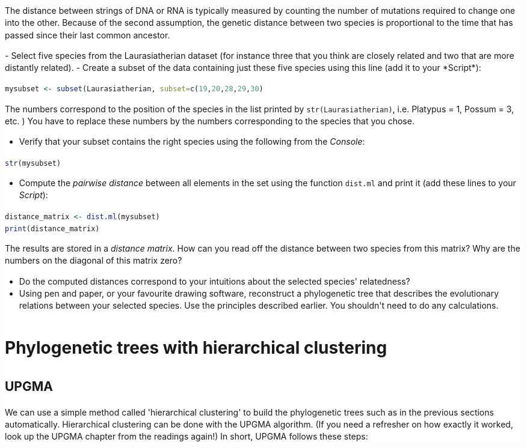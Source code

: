 The distance between strings of DNA or RNA is typically measured by
counting the number of mutations required to change one into the other.
Because of the second assumption, the genetic distance between two
species is proportional to the time that has passed since their last
common ancestor.

<div class="question">
- Select five species from the Laurasiatherian dataset (for instance three
that you think are closely related and two that are more distantly
related).
- Create a subset of the data containing just these five species
using this line (add it to your *Script*):

```r
mysubset <- subset(Laurasiatherian, subset=c(19,20,28,29,30)
```

The numbers correspond to the position of the species in the list
printed by `str(Laurasiatherian)`, i.e. Platypus = 1, Possum = 3, etc. )
You have to replace these numbers by the numbers corresponding to the
species that you chose. 
- Verify that your subset contains the right
species using the following from the *Console*:

```r
str(mysubset) 
```

- Compute the *pairwise distance* between all elements in the set using
the function `dist.ml` and print it (add these lines to your *Script*):

```r
distance_matrix <- dist.ml(mysubset)
print(distance_matrix)
```

The results are stored in a *distance matrix*. How can you read off the
distance between two species from this matrix? Why are the numbers on
the diagonal of this matrix zero? 
- Do the computed distances correspond
to your intuitions about the selected species' relatedness? 
- Using pen
and paper, or your favourite drawing software, reconstruct a
phylogenetic tree that describes the evolutionary relations between your
selected species. Use the principles described earlier. You shouldn't
need to do any calculations.
</div>

Phylogenetic trees with hierarchical clustering
===============================================

UPGMA
-----

We can use a simple method called 'hierarchical clustering' to build the
phylogenetic trees such as in the previous sections automatically.
Hierarchical clustering can be done with the UPGMA algorithm. (If you
need a refresher on how exactly it worked, look up the UPGMA chapter
from the readings again!) In short, UPGMA follows these steps:
